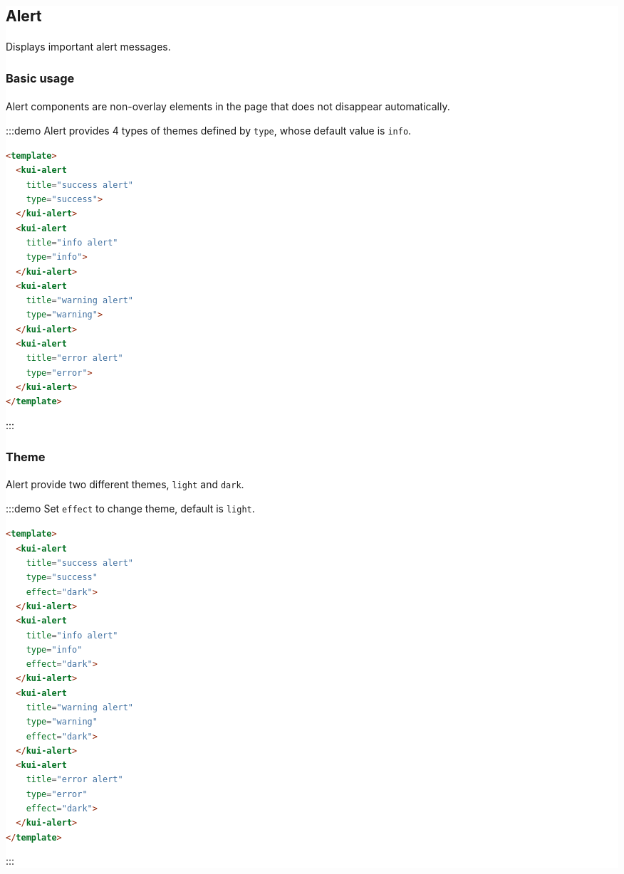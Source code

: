 ## Alert

Displays important alert messages.

### Basic usage

Alert components are non-overlay elements in the page that does not disappear automatically.

:::demo Alert provides 4 types of themes defined by `type`, whose default value is `info`.

```html
<template>
  <kui-alert
    title="success alert"
    type="success">
  </kui-alert>
  <kui-alert
    title="info alert"
    type="info">
  </kui-alert>
  <kui-alert
    title="warning alert"
    type="warning">
  </kui-alert>
  <kui-alert
    title="error alert"
    type="error">
  </kui-alert>
</template>
```
:::

### Theme

Alert provide two different themes, `light` and `dark`.

:::demo Set `effect` to change theme, default is `light`.
```html
<template>
  <kui-alert
    title="success alert"
    type="success"
    effect="dark">
  </kui-alert>
  <kui-alert
    title="info alert"
    type="info"
    effect="dark">
  </kui-alert>
  <kui-alert
    title="warning alert"
    type="warning"
    effect="dark">
  </kui-alert>
  <kui-alert
    title="error alert"
    type="error"
    effect="dark">
  </kui-alert>
</template>
```
:::
